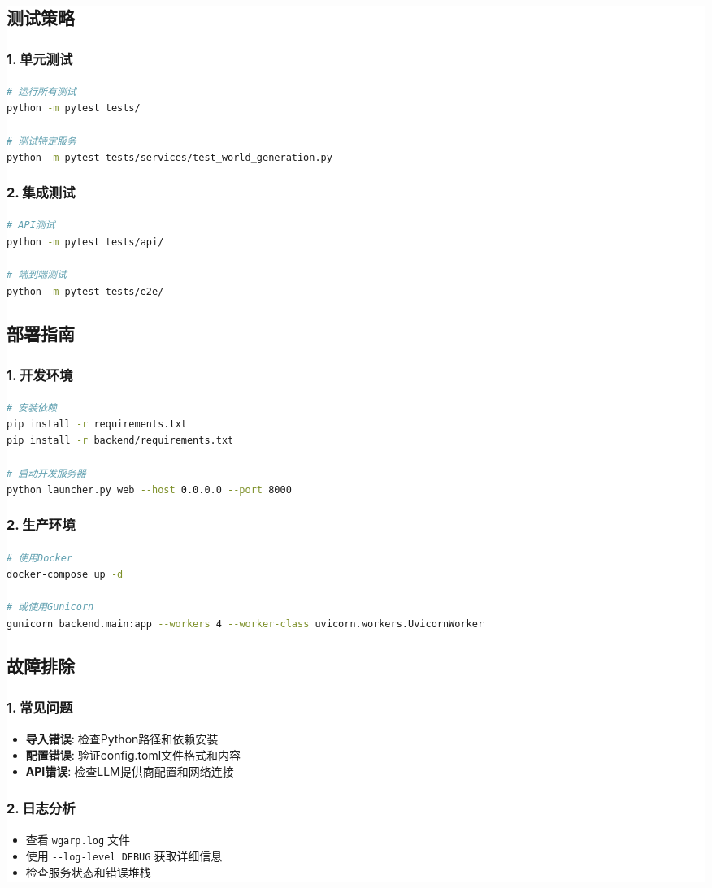 ## 测试策略

### 1. 单元测试
```bash
# 运行所有测试
python -m pytest tests/

# 测试特定服务
python -m pytest tests/services/test_world_generation.py
```

### 2. 集成测试
```bash
# API测试
python -m pytest tests/api/

# 端到端测试
python -m pytest tests/e2e/
```

## 部署指南

### 1. 开发环境
```bash
# 安装依赖
pip install -r requirements.txt
pip install -r backend/requirements.txt

# 启动开发服务器
python launcher.py web --host 0.0.0.0 --port 8000
```

### 2. 生产环境
```bash
# 使用Docker
docker-compose up -d

# 或使用Gunicorn
gunicorn backend.main:app --workers 4 --worker-class uvicorn.workers.UvicornWorker
```

## 故障排除

### 1. 常见问题
- **导入错误**: 检查Python路径和依赖安装
- **配置错误**: 验证config.toml文件格式和内容
- **API错误**: 检查LLM提供商配置和网络连接

### 2. 日志分析
- 查看 `wgarp.log` 文件
- 使用 `--log-level DEBUG` 获取详细信息
- 检查服务状态和错误堆栈
